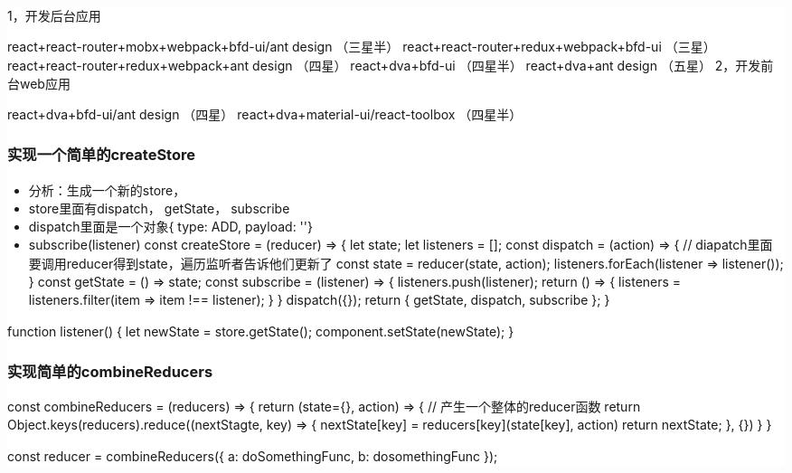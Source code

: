 1，开发后台应用

react+react-router+mobx+webpack+bfd-ui/ant design （三星半）
react+react-router+redux+webpack+bfd-ui （三星）
react+react-router+redux+webpack+ant design （四星）
react+dva+bfd-ui （四星半）
react+dva+ant design （五星）
2，开发前台web应用

react+dva+bfd-ui/ant design （四星）
react+dva+material-ui/react-toolbox （四星半）


### 实现一个简单的createStore
-  分析：生成一个新的store，
- store里面有dispatch， getState， subscribe
- dispatch里面是一个对象{ type: ADD, payload: ''}
- subscribe(listener)
const createStore = (reducer) => {
    let state;
    let listeners = [];
    const dispatch = (action) => {
      // diapatch里面要调用reducer得到state，遍历监听者告诉他们更新了
      const state  = reducer(state, action);
      listeners.forEach(listener => listener());
    }
    const getState = () => state;
    const subscribe = (listener) => {
      listeners.push(listener);
      return () => {
        listeners = listeners.filter(item => item !== listener);
      }
    }
    dispatch({});
    return { getState, dispatch, subscribe };
}

function listener() {
  let newState =  store.getState();
  component.setState(newState);
}

### 实现简单的combineReducers
const combineReducers = (reducers)  => {
  return (state={}, action) => { // 产生一个整体的reducer函数
    return Object.keys(reducers).reduce((nextStagte, key) => {
      nextState[key] = reducers[key](state[key], action)
      return nextState;
    }, {})
  }
}

const reducer = combineReducers({
  a: doSomethingFunc,
  b: dosomethingFunc
});

